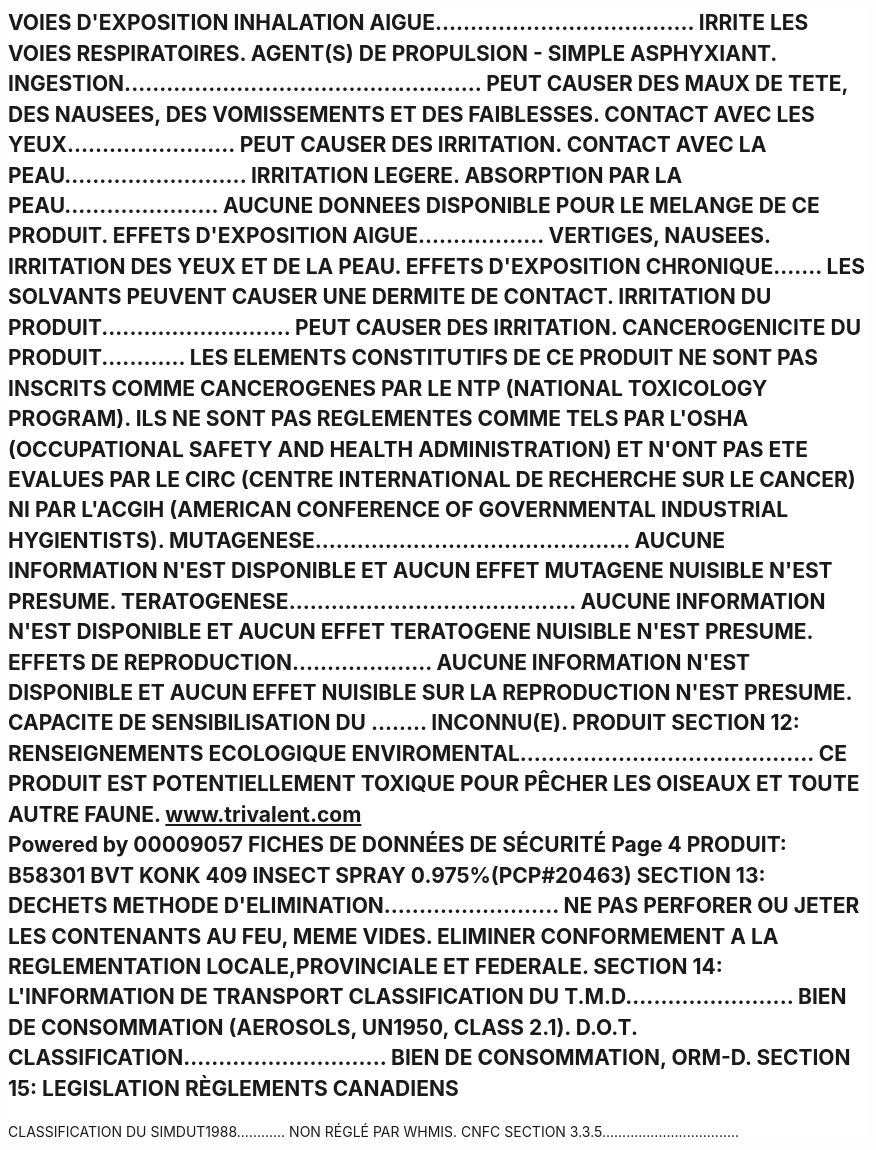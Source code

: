 VOIES D'EXPOSITION
INHALATION AIGUE.....................................
IRRITE LES VOIES RESPIRATOIRES. AGENT(S) DE PROPULSION - SIMPLE 
ASPHYXIANT. 
INGESTION...................................................
PEUT CAUSER DES MAUX DE TETE, DES NAUSEES, DES VOMISSEMENTS ET DES 
FAIBLESSES. 
CONTACT AVEC LES YEUX........................
PEUT CAUSER DES IRRITATION. 
CONTACT AVEC LA PEAU..........................
IRRITATION LEGERE. 
ABSORPTION PAR LA PEAU......................
AUCUNE DONNEES DISPONIBLE POUR LE MELANGE DE CE PRODUIT. 
EFFETS D'EXPOSITION AIGUE..................
VERTIGES, NAUSEES. IRRITATION DES YEUX ET DE LA PEAU. 
EFFETS D'EXPOSITION CHRONIQUE.......
LES SOLVANTS PEUVENT CAUSER UNE DERMITE DE CONTACT. 
IRRITATION DU PRODUIT...........................
PEUT CAUSER DES IRRITATION. 
CANCEROGENICITE DU PRODUIT............
LES ELEMENTS CONSTITUTIFS DE CE PRODUIT NE SONT PAS INSCRITS COMME 
CANCEROGENES PAR LE NTP (NATIONAL TOXICOLOGY PROGRAM). ILS NE SONT 
PAS REGLEMENTES COMME TELS PAR L'OSHA (OCCUPATIONAL SAFETY AND 
HEALTH ADMINISTRATION) ET N'ONT PAS ETE EVALUES PAR LE CIRC (CENTRE 
INTERNATIONAL DE RECHERCHE SUR LE CANCER) NI PAR L'ACGIH (AMERICAN 
CONFERENCE OF GOVERNMENTAL INDUSTRIAL HYGIENTISTS). 
MUTAGENESE.............................................
AUCUNE INFORMATION N'EST DISPONIBLE ET AUCUN EFFET MUTAGENE 
NUISIBLE N'EST PRESUME. 
TERATOGENESE.........................................
AUCUNE INFORMATION N'EST DISPONIBLE ET AUCUN EFFET TERATOGENE 
NUISIBLE N'EST PRESUME. 
EFFETS DE REPRODUCTION....................
AUCUNE INFORMATION N'EST DISPONIBLE ET AUCUN EFFET NUISIBLE SUR LA 
REPRODUCTION N'EST PRESUME. 
CAPACITE DE SENSIBILISATION DU ........
INCONNU(E). 
PRODUIT
SECTION 12: RENSEIGNEMENTS ECOLOGIQUE
ENVIROMENTAL..........................................
CE PRODUIT EST POTENTIELLEMENT TOXIQUE POUR PÊCHER LES OISEAUX ET 
TOUTE AUTRE FAUNE. 
www.trivalent.com      
Powered by
00009057
FICHES DE DONNÉES DE SÉCURITÉ
Page  4
PRODUIT: B58301 BVT KONK 409 INSECT SPRAY 0.975%(PCP#20463)
SECTION 13: DECHETS
METHODE D'ELIMINATION.........................
NE PAS PERFORER OU JETER LES CONTENANTS AU FEU, MEME VIDES. ELIMINER 
CONFORMEMENT A LA REGLEMENTATION LOCALE,PROVINCIALE ET FEDERALE. 
SECTION 14: L'INFORMATION DE TRANSPORT
CLASSIFICATION DU T.M.D........................
BIEN DE CONSOMMATION (AEROSOLS, UN1950, CLASS 2.1). 
D.O.T. CLASSIFICATION.............................
BIEN DE CONSOMMATION, ORM-D. 
SECTION 15: LEGISLATION
RÈGLEMENTS CANADIENS
---------------------------------------
CLASSIFICATION DU SIMDUT1988............
NON RÉGLÉ PAR WHMIS. 
CNFC SECTION 3.3.5..................................